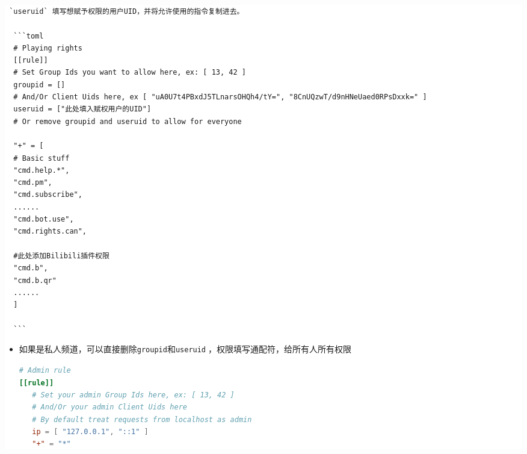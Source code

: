      `useruid` 填写想赋予权限的用户UID，并将允许使用的指令复制进去。

      ```toml
      # Playing rights
      [[rule]]
      # Set Group Ids you want to allow here, ex: [ 13, 42 ]
      groupid = []
      # And/Or Client Uids here, ex [ "uA0U7t4PBxdJ5TLnarsOHQh4/tY=", "8CnUQzwT/d9nHNeUaed0RPsDxxk=" ]
      useruid = ["此处填入赋权用户的UID"]
      # Or remove groupid and useruid to allow for everyone

      "+" = [
      # Basic stuff
      "cmd.help.*",
      "cmd.pm",
      "cmd.subscribe",     
      ......
      "cmd.bot.use",
      "cmd.rights.can",

      #此处添加Bilibili插件权限
      "cmd.b",
      "cmd.b.qr"
      ......
      ]

      ```

   - 如果是私人频道，可以直接删除`groupid`和`useruid` ，权限填写通配符，给所有人所有权限

      ```toml
      # Admin rule
      [[rule]]
         # Set your admin Group Ids here, ex: [ 13, 42 ]    
         # And/Or your admin Client Uids here    
         # By default treat requests from localhost as admin
         ip = [ "127.0.0.1", "::1" ]
         "+" = "*"
      ```
